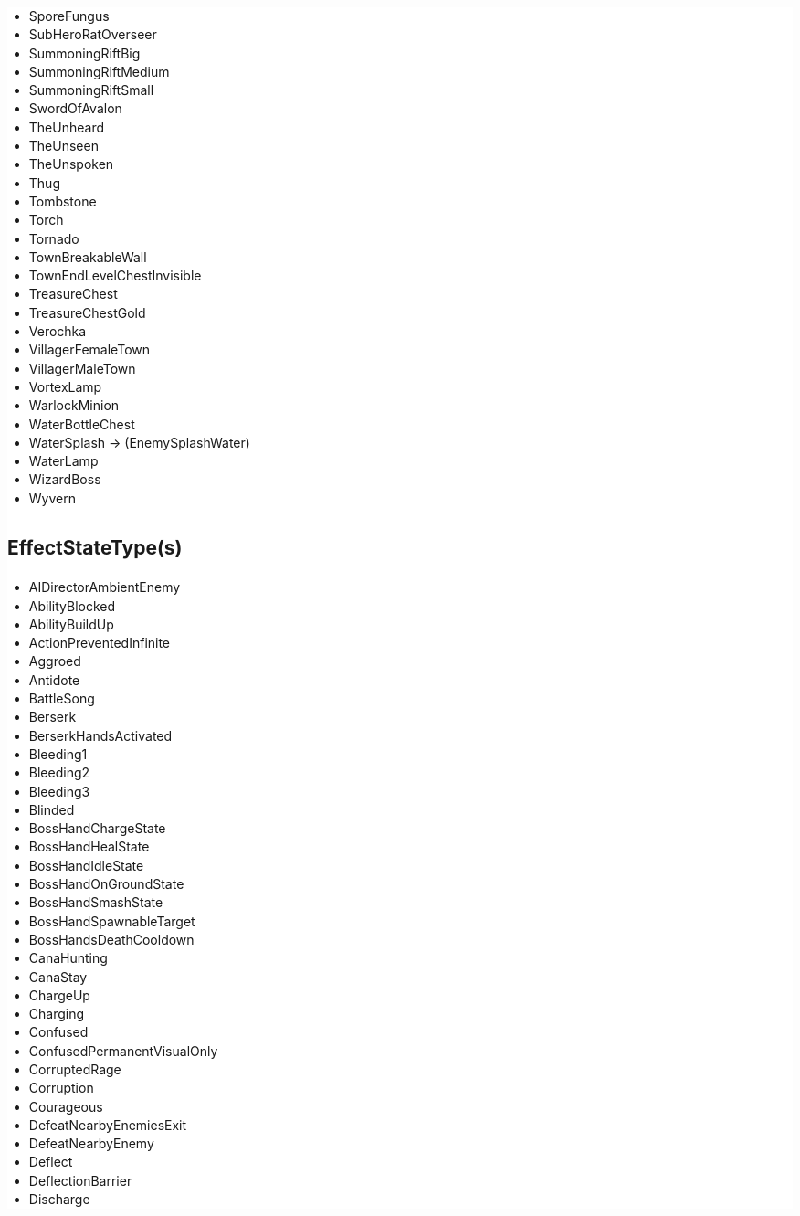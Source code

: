 - SporeFungus
- SubHeroRatOverseer
- SummoningRiftBig
- SummoningRiftMedium
- SummoningRiftSmall
- SwordOfAvalon
- TheUnheard
- TheUnseen
- TheUnspoken
- Thug
- Tombstone
- Torch
- Tornado
- TownBreakableWall
- TownEndLevelChestInvisible
- TreasureChest
- TreasureChestGold
- Verochka
- VillagerFemaleTown
- VillagerMaleTown
- VortexLamp
- WarlockMinion
- WaterBottleChest
- WaterSplash -> (EnemySplashWater)
- WaterLamp
- WizardBoss
- Wyvern
## EffectStateType(s)

- AIDirectorAmbientEnemy
- AbilityBlocked
- AbilityBuildUp
- ActionPreventedInfinite
- Aggroed
- Antidote
- BattleSong
- Berserk
- BerserkHandsActivated
- Bleeding1
- Bleeding2
- Bleeding3
- Blinded
- BossHandChargeState
- BossHandHealState
- BossHandIdleState
- BossHandOnGroundState
- BossHandSmashState
- BossHandSpawnableTarget
- BossHandsDeathCooldown
- CanaHunting
- CanaStay
- ChargeUp
- Charging
- Confused
- ConfusedPermanentVisualOnly
- CorruptedRage
- Corruption
- Courageous
- DefeatNearbyEnemiesExit
- DefeatNearbyEnemy
- Deflect
- DeflectionBarrier
- Discharge